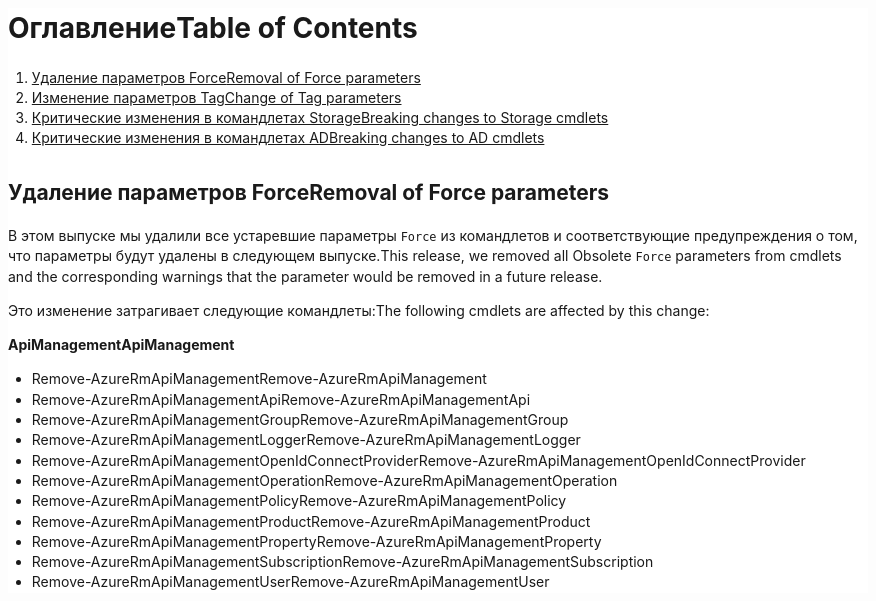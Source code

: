 # <a name="table-of-contents"></a><span data-ttu-id="81e6f-101">Оглавление</span><span class="sxs-lookup"><span data-stu-id="81e6f-101">Table of Contents</span></span>
1. [<span data-ttu-id="81e6f-102">Удаление параметров Force</span><span class="sxs-lookup"><span data-stu-id="81e6f-102">Removal of Force parameters</span></span>](#removal-of-force-parameters)
2. [<span data-ttu-id="81e6f-103">Изменение параметров Tag</span><span class="sxs-lookup"><span data-stu-id="81e6f-103">Change of Tag parameters</span></span>](#change-of-tag-parameters)
3. [<span data-ttu-id="81e6f-104">Критические изменения в командлетах Storage</span><span class="sxs-lookup"><span data-stu-id="81e6f-104">Breaking changes to Storage cmdlets</span></span>](#breaking-changes-to-storage-cmdlets)
4. [<span data-ttu-id="81e6f-105">Критические изменения в командлетах AD</span><span class="sxs-lookup"><span data-stu-id="81e6f-105">Breaking changes to AD cmdlets</span></span>](#breaking-changes-to-ad-cmdlets)

## <a name="removal-of-force-parameters"></a><span data-ttu-id="81e6f-106">Удаление параметров Force</span><span class="sxs-lookup"><span data-stu-id="81e6f-106">Removal of Force parameters</span></span>

<span data-ttu-id="81e6f-107">В этом выпуске мы удалили все устаревшие параметры `Force` из командлетов и соответствующие предупреждения о том, что параметры будут удалены в следующем выпуске.</span><span class="sxs-lookup"><span data-stu-id="81e6f-107">This release, we removed all Obsolete `Force` parameters from cmdlets and the corresponding warnings that the parameter would be removed in a future release.</span></span>

<span data-ttu-id="81e6f-108">Это изменение затрагивает следующие командлеты:</span><span class="sxs-lookup"><span data-stu-id="81e6f-108">The following cmdlets are affected by this change:</span></span>

<span data-ttu-id="81e6f-109">**ApiManagement**</span><span class="sxs-lookup"><span data-stu-id="81e6f-109">**ApiManagement**</span></span>
- <span data-ttu-id="81e6f-110">Remove-AzureRmApiManagement</span><span class="sxs-lookup"><span data-stu-id="81e6f-110">Remove-AzureRmApiManagement</span></span>
- <span data-ttu-id="81e6f-111">Remove-AzureRmApiManagementApi</span><span class="sxs-lookup"><span data-stu-id="81e6f-111">Remove-AzureRmApiManagementApi</span></span>
- <span data-ttu-id="81e6f-112">Remove-AzureRmApiManagementGroup</span><span class="sxs-lookup"><span data-stu-id="81e6f-112">Remove-AzureRmApiManagementGroup</span></span>
- <span data-ttu-id="81e6f-113">Remove-AzureRmApiManagementLogger</span><span class="sxs-lookup"><span data-stu-id="81e6f-113">Remove-AzureRmApiManagementLogger</span></span>
- <span data-ttu-id="81e6f-114">Remove-AzureRmApiManagementOpenIdConnectProvider</span><span class="sxs-lookup"><span data-stu-id="81e6f-114">Remove-AzureRmApiManagementOpenIdConnectProvider</span></span>
- <span data-ttu-id="81e6f-115">Remove-AzureRmApiManagementOperation</span><span class="sxs-lookup"><span data-stu-id="81e6f-115">Remove-AzureRmApiManagementOperation</span></span>
- <span data-ttu-id="81e6f-116">Remove-AzureRmApiManagementPolicy</span><span class="sxs-lookup"><span data-stu-id="81e6f-116">Remove-AzureRmApiManagementPolicy</span></span>
- <span data-ttu-id="81e6f-117">Remove-AzureRmApiManagementProduct</span><span class="sxs-lookup"><span data-stu-id="81e6f-117">Remove-AzureRmApiManagementProduct</span></span>
- <span data-ttu-id="81e6f-118">Remove-AzureRmApiManagementProperty</span><span class="sxs-lookup"><span data-stu-id="81e6f-118">Remove-AzureRmApiManagementProperty</span></span>
- <span data-ttu-id="81e6f-119">Remove-AzureRmApiManagementSubscription</span><span class="sxs-lookup"><span data-stu-id="81e6f-119">Remove-AzureRmApiManagementSubscription</span></span>
- <span data-ttu-id="81e6f-120">Remove-AzureRmApiManagementUser</span><span class="sxs-lookup"><span data-stu-id="81e6f-120">Remove-AzureRmApiManagementUser</span></span>
